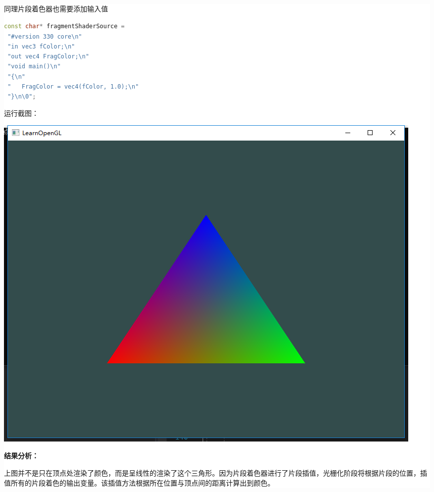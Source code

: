    同理片段着色器也需要添加输入值

   ```c++
   const char* fragmentShaderSource = 
   	"#version 330 core\n"
   	"in vec3 fColor;\n"
   	"out vec4 FragColor;\n"
   	"void main()\n"
   	"{\n"
   	"   FragColor = vec4(fColor, 1.0);\n"
   	"}\n\0";
   
   ```

运行截图：

![1552205869266](report.assets/1552205869266.png)

**结果分析：**

上图并不是只在顶点处渲染了颜色，而是呈线性的渲染了这个三角形。因为片段着色器进行了片段插值，光栅化阶段将根据片段的位置，插值所有的片段着色的输出变量。该插值方法根据所在位置与顶点间的距离计算出到颜色。
